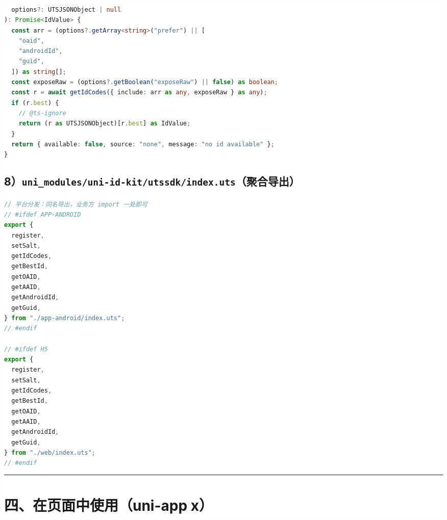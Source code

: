```ts
  options?: UTSJSONObject | null
): Promise<IdValue> {
  const arr = (options?.getArray<string>("prefer") || [
    "oaid",
    "androidId",
    "guid",
  ]) as string[];
  const exposeRaw = (options?.getBoolean("exposeRaw") || false) as boolean;
  const r = await getIdCodes({ include: arr as any, exposeRaw } as any);
  if (r.best) {
    // @ts-ignore
    return (r as UTSJSONObject)[r.best] as IdValue;
  }
  return { available: false, source: "none", message: "no id available" };
}
```

## 8）`uni_modules/uni-id-kit/utssdk/index.uts`（聚合导出）

```ts
// 平台分发：同名导出，业务方 import 一处即可
// #ifdef APP-ANDROID
export {
  register,
  setSalt,
  getIdCodes,
  getBestId,
  getOAID,
  getAAID,
  getAndroidId,
  getGuid,
} from "./app-android/index.uts";
// #endif

// #ifdef H5
export {
  register,
  setSalt,
  getIdCodes,
  getBestId,
  getOAID,
  getAAID,
  getAndroidId,
  getGuid,
} from "./web/index.uts";
// #endif
```

---

# 四、在页面中使用（uni-app x）

